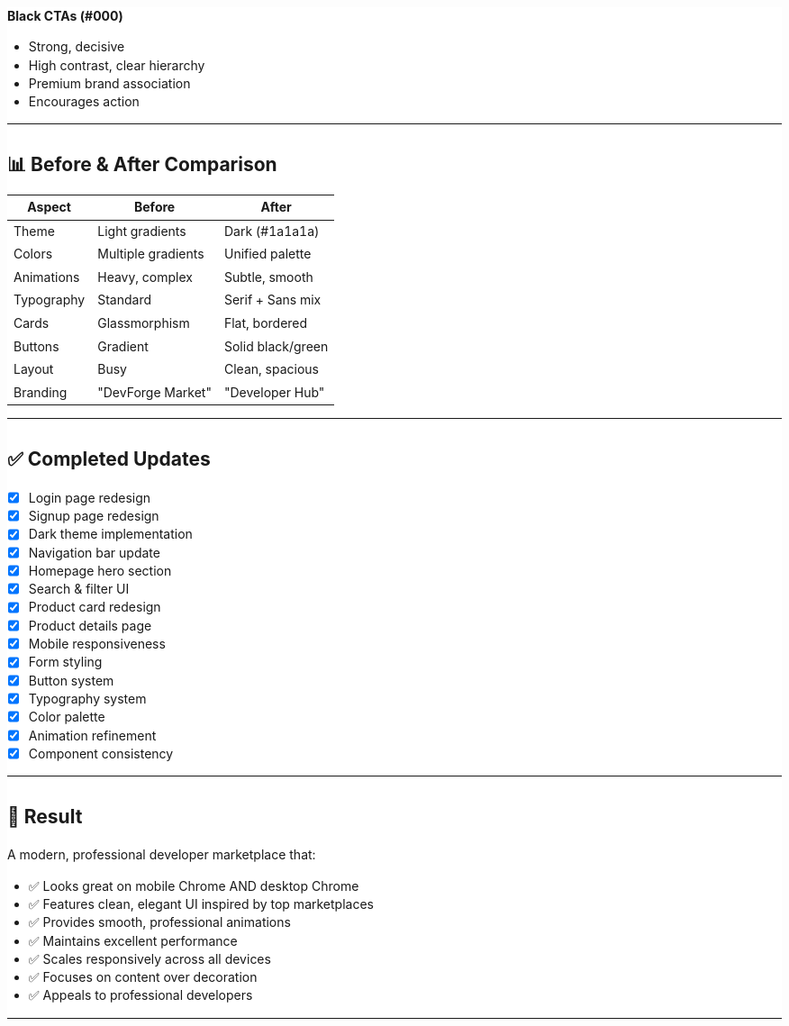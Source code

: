 **Black CTAs (#000)**
- Strong, decisive
- High contrast, clear hierarchy
- Premium brand association
- Encourages action

---

## 📊 Before & After Comparison

| Aspect | Before | After |
|--------|--------|-------|
| Theme | Light gradients | Dark (#1a1a1a) |
| Colors | Multiple gradients | Unified palette |
| Animations | Heavy, complex | Subtle, smooth |
| Typography | Standard | Serif + Sans mix |
| Cards | Glassmorphism | Flat, bordered |
| Buttons | Gradient | Solid black/green |
| Layout | Busy | Clean, spacious |
| Branding | "DevForge Market" | "Developer Hub" |

---

## ✅ Completed Updates

- [x] Login page redesign
- [x] Signup page redesign  
- [x] Dark theme implementation
- [x] Navigation bar update
- [x] Homepage hero section
- [x] Search & filter UI
- [x] Product card redesign
- [x] Product details page
- [x] Mobile responsiveness
- [x] Form styling
- [x] Button system
- [x] Typography system
- [x] Color palette
- [x] Animation refinement
- [x] Component consistency

---

## 🎯 Result

A modern, professional developer marketplace that:
- ✅ Looks great on mobile Chrome AND desktop Chrome
- ✅ Features clean, elegant UI inspired by top marketplaces
- ✅ Provides smooth, professional animations
- ✅ Maintains excellent performance
- ✅ Scales responsively across all devices
- ✅ Focuses on content over decoration
- ✅ Appeals to professional developers

---